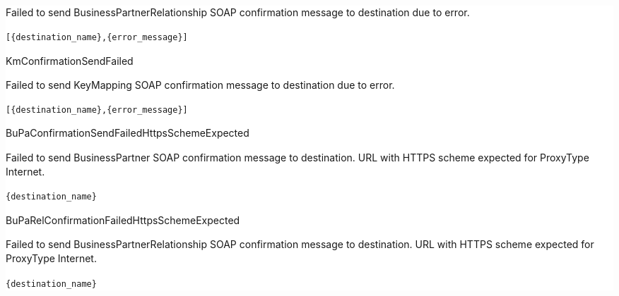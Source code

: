 Failed to send BusinessPartnerRelationship SOAP confirmation message to destination due to error.

</td>
<td valign="top">

`[{destination_name},{error_message}]` 

</td>
</tr>
<tr>
<td valign="top">

KmConfirmationSendFailed

</td>
<td valign="top">

Failed to send KeyMapping SOAP confirmation message to destination due to error.

</td>
<td valign="top">

`[{destination_name},{error_message}]` 

</td>
</tr>
<tr>
<td valign="top">

BuPaConfirmationSendFailedHttpsSchemeExpected

</td>
<td valign="top">

Failed to send BusinessPartner SOAP confirmation message to destination. URL with HTTPS scheme expected for ProxyType Internet.

</td>
<td valign="top">

`{destination_name}` 

</td>
</tr>
<tr>
<td valign="top">

BuPaRelConfirmationFailedHttpsSchemeExpected

</td>
<td valign="top">

Failed to send BusinessPartnerRelationship SOAP confirmation message to destination. URL with HTTPS scheme expected for ProxyType Internet.

</td>
<td valign="top">

`{destination_name}` 

</td>
</tr>
<tr>
<td valign="top">
